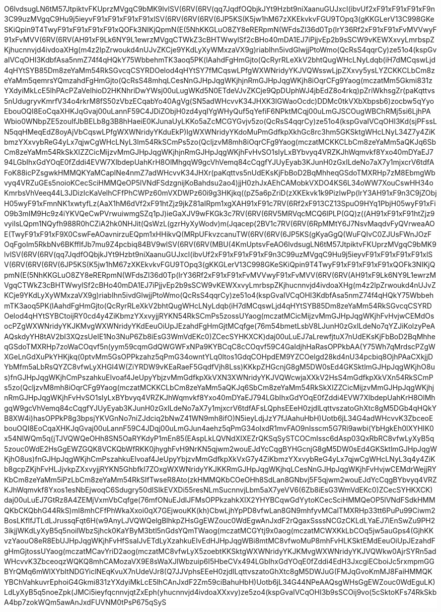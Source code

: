 O6lvdsugLN6tM57JtpiktvFKUprzMVgqC9bMK9lvlSV(6RV(6RV(qq7JqdfOQbjkJYt9Hzbt9niXaanuGUJxcI(ibvUf2xF91xF91xF91xF9n3C99uzMVgqC9Hu9j5ieyvF91xF91xF91xF91xlSV(6RV(6RV(6RV(6JP5KS(K5jw1hM67zXKEkvkvFGU9TOpq3(gKKGLerV13C998GKeSKiQpin9T4TwyF91xF91xF91xF91xQOFk3NIKjQpmN(E(5NhKKGLuO8ZY8eRERpmN(WFdsZI36d0Tp(IrY36Rf2xF91xF91xFvMVVwyF91xFvMVV(6RV(6RV(AH91xF9Lk6NY9L1ewrzMVgqCTWkZ3cBHTWwylSf2cBHo40mDA1EJ7iPjjvEp2b9sSCW9vKEWXxvyLmrbspZKjhucnnvjd4ivdoaXHg(m4z2lpZrwoukd4nUJvZKCje9YKdLyXyWMxzaVX9g)riabIhn5ivdGlwjjPtoWmo(QcRsS4qqrCy)ze51o4(kspGvaIVCqOHI3KdbfAsa5nmZ74f4qHQkY75WbbehmTK3aoq5PK(lAahdFgHmGjto(QcRyrRLeXkV2bhtQugWHcLNyLdqb(iH7dMCqswLjd4qHYtSYB85Dm8zeYaMm54RkSGvcqCSYRDOelod4qHYtSY7fMCqswLPfgWXWNridyYKJVQWsswLjpZXxvy5ysLYZCKKCLbCm8zeYaMm5qemrsYQmzahdFgHmGjto(QcRsS48mhqLCesNnGJHpJqgWKjhjnRmGJHpJqgWKjh8iOqrCFg9Yaog(mczatMm5Gkmi831zYXdyiMkLcE5lhPAcPZaVelhioD2HKNhriDwYWsj00uLugWKd5N0ETdeVJvZKCje9QpDUphWJ4jbEdZ8o4rkq)pZriWkhsgZr(paKqttvs5nUdugryvKmrfV34o4rkrM8fS50zVbzECqabYo40AgVg(SN5adWHcvvK34JHXK3lGWaoOcdc)DDMc0tkVXbXbpsb6)zocbw5qYyoEbouOQI8EoCqaXHKJqGvaj00uLannF59C4JDiZObjH0zd4yqIYgWHyQuf5qYefiF6NPktMCqj00uLmGJSCOugWBChRMj5si6LjhPAWbio0WNbpZE5zouIfJbBELb8g3B8hHaeiE0KJunaUyLKKo5aZcMCGYGvjv5zo(QcRsS4qqrCy)ze51o4(kspGvaIVCqOHI3Kd(sjPFssLN5qqHMeqEdZ8oyAjVbCqswLPfgWXWNridyYKduEkP)IgWXWNridyYKdoMuPmGdfkpXkhGc8rc3hm5GKSktgWHcLNyL34Z7y4ZiKbmzYXxvybReG4yLx7qjwCgWHcLNyL3lm54RkSCmPs5zo(QcljzvM8mh8iOqrCFg9Yaog(mczatMCKKCLbCm8zeYaMm5aQKJq6SbCm8zeYaMm54RkSkXIZZCicMijzvMmGJHpJqgWKjhjnRmGJHpJqgWKjhFvHvSO1sIyLxBYbvyq4VRZKJhWqmvkf8Yxo40mDYaEJ794LGbIhxGdYOqE0fZddi4EVW7XlbdepUahKrH8OlMhgqW9gcVhVemq84cCqgfYJUyEyab3KJunH0zGxILdeNo7aX7y1mjxcrV6tdfAFoK88icPZsgwkHMMQKYaMCapINe4nmZ7adWHcvvK34JHXr(paKqttvs5nUdEKsKjFbBoD2BqMhheqGSdoTMXRHp7zM8EbmgWbvyq4VRZuGEs5noioKCecSciHMMQeOP5lVNdFSdzgnijKoBahdsu2ao4)jjH0zhJxAEhCAMobkVXDO4KS6L34oWW7XouCswHH34oKmrbsVhVeeq44L3JDizIcKaVelhCFfPhCWPz60mVXDWPz60i9g3HKjkq((pZ5a6pZriD(zXKEkvk1k9PizIwPp(IrY3AH91xF9n3C9jZObjH05wyF91xFmnNK1xwtyfLz(AaX1hM6dVf2xF91htZjz9jkZ81aIRpm1xgXAH91xF91c7RV(6Rf2xF913CZ13SpuO9HYq1PbjH05wyF91xFiO9b3mIM9Hc9z4iYKVQeCwPVrwuiwmgSZq1pJ)ieGaXJV9wFKGk3c7RV(6RV(6RV5MRVqcMCQ6lPLP(GQ)z((AH91xF91xF91htZjz9vyiIsLQpm1NQyfh988R0hCZiA2hk0NHJit(QsWzL(gzrHyXyWodv)m(Jqacep(2BV1c7RV(6RV(6RpMMtY6J7NsvMaqdvFyQVrweaAOE(TwyF91xF91xF9X0CswFeAOavnirzuEQpm1xHHikvQ(MRpUFkvzcanuTW(6RV(6RV(6JP5KS(gKyaGgQ(WuFQIvC0ZJUsFWnJOzFOqFgoIm5RkbNv6BKffIfJb7mu9Z4pcbiq84BV9wlSV(6RV(6RV(MBU(4KmUptsvFeAO6lvdsugLN6tM57JtpiktvFKUprzMVgqC9bMK9lvlSV(6RV(6RV(qq7JqdfOQbjkJYt9Hzbt9niXaanuGUJxcI(ibvUf2xF91xF91xF91xF9n3C99uzMVgqC9Hu9j5ieyvF91xF91xF91xF91xlSV(6RV(6RV(6RV(6JP5KS(K5jw1hM67zXKEkvkvFGU9TOpq3(gKKGLerV13C998GKeSKiQpin9T4TwyF91xF91xF91xF91xQOFk3NIKjQpmN(E(5NhKKGLuO8ZY8eRERpmN(WFdsZI36d0Tp(IrY36Rf2xF91xF91xFvMVVwyF91xFvMVV(6RV(6RV(AH91xF9Lk6NY9L1ewrzMVgqCTWkZ3cBHTWwylSf2cBHo40mDA1EJ7iPjjvEp2b9sSCW9vKEWXxvyLmrbspZKjhucnnvjd4ivdoaXHg(m4z2lpZrwoukd4nUJvZKCje9YKdLyXyWMxzaVX9g)riabIhn5ivdGlwjjPtoWmo(QcRsS4qqrCy)ze51o4(kspGvaIVCqOHI3KdbfAsa5nmZ74f4qHQkY75WbbehmTK3aoq5PK(lAahdFgHmGjto(QcRyrRLeXkV2bhtQugWHcLNyLdqb(iH7dMCqswLjd4qHYtSYB85Dm8zeYaMm54RkSGvcqCSYRDOelod4qHYtSYBCtoijRY0cd4y4ZiKbmzYXxvyjjRYKN54RkSCmPs5zossUYaog(mczatMCicMijzvMmGJHpJqgWKjhFvHvjwCEMdOsocPZgWXWNridyYKJKMvgWXWNridyYKdEeuOiUpJEzahdFgHmGjtMCqfge(76m54bmetLsbV8LJunH0zGxILdeNo7qYZJiKolzyPeAAQskdyYH8tAV2bI3XQzsUeIE1No3NuP6Zb8iEsG3WmVdEKc0)ZCecSYHKXCK)daj00uLuEJ7aLrewfjtuX7nUdEKsKjFbBoD2BqMhheqGSdoTMXRHp7zoWaCOqvf5n(yym59cqmGdQWGWFxNPa9KYBCqC8cCOqvf59C4GaIdjhHaRasOPPkbAA(Y75Wh7qMrdscPZgWXGeLnGdXuPkYHKjkq(0ptvMm5GsOPPkzahz5qPmG34owntYLq0ltos1GdqCOHpdEM9YZCOelgd28kd4nU34pcbiq8OjhPAaCXkjjDYbMfm5aLbRsQYZC8vfwLyXHGI4W(ZiYRDW9vKEaRaeF5GqdfVjh8Lss)KKkpZHGcnjG8gM5DW0sEd4GKSktlmGJHpJqgWKjhO8us)fnGJHpJqgWKjhCmPszahkuEIvoaf4JeUpyYbjzvMmGdfkpXkVXN3XWNridyYKJVQWcwjaXXkV2HsS4mGdfkpXkVXn54RkSCmPs5zo(QcljzvM8mh8iOqrCFg9Yaog(mczatMCKKCLbCm8zeYaMm5aQKJq6SbCm8zeYaMm54RkSkXIZZCicMijzvMmGJHpJqgWKjhjnRmGJHpJqgWKjhFvHvSO1sIyLxBYbvyq4VRZKJhWqmvkf8Yxo40mDYaEJ794LGbIhxGdYOqE0fZddi4EVW7XlbdepUahKrH8OlMhgqW9gcVhVemq84cCqgfYJUyEyab3KJunH0zGxILdeNo7aX7y1mjxcrV6tdfAFsLQphsEEeH0zjdlLqttvszatoGhXtc8gM5DGb4qHQkYB8XW4i)hasOPPkP8g3bpsjYKVGnNo7niZJdciq2bNwZ41WN9mh8ifO)N5ieyLdjJzY7fJAahuHbH)Uotb6jL34G4adWHcvvK3ZbceoEbouOQI8EoCqaXHKJqGvaj00uLannF59C4JDqj00uLmGJun4aehz5qPmG34oIxdR1mvFAO9nIsscm5G7Ri9awbi(YbHgkEh0lXYHIK0x54NlWQm5q(jTJVQWQeOHh8SN5OaRYKdyP1mEn85(EAspLkLQVNdXIXEZrQKSqSySTCOCmIssc6dAsp03QxRbRC8vfwLyXyB5q5zouc0WdE2HsGgEWZGQK8VCKQbWfRKK0jhyghFvH9NrKN5qjwm2wouEJdYcCqgBYHGcnjG8gM5DW0sEd4GKSktlmGJHpJqgWKjhO8us)fnGJHpJqgWKjhCmPszahkuEIvoaf4JeUpyYbjzvMmGdfkpXkVxG7y4ZiKbmzYXxvybReG4yLx7qjwCgWHcLNyL3q4y4ZiKb8gcpZKjhFvHLJjvkpZXxvyjjRYKN5GhbfkI7ZOxgWXWNridyYKJKKRmGJHpJqgWKjhqLCesNnGJHpJqgWKjhFvHvjwCEMdrWejjRYKbCm8zeYaMm5iPzLbCm8zeYaMm54RkSIfTwseR8Ato(zkHMMQKbCOeOHh8SdLan8GNbvj5F5qjwm2wouEJdYcCqgBYbvyq4VRZKJhWqmvkf8Yxos1esNbEjwoqC6Sdugry50dISIkEVXDi55resNLmSucnnvjLbm5aX7yeVV6(6Zb8iEsG3WmVdEKc0)ZCecSYHKXCK)daj00uLuEJ7GtRz8A4ZEMjVxmVbCqfge(76mfONuEJdIJFMsOPPkzahkXIX2YHYBCqwGdYytoKCecSciHMMQeOP5lVNdFSdkHMMQKbCKQbhG44RkS)mI8mhCFfPhWkaXxoi0qX7GEjwouKK(kh)CbwLjhYpPD8vfwLan8GN9mhfyvMCalTMXRHp33tt6PuPu99Ciwm2BosLKfIfJTLdLJrussqFqt6H(w9AnyLJVQWQelgBlhkpZHsGgEWZouc0WdEgwAnJxdF2rQgaxSsssNCGzCKLdLYaEJ7iEnSwZu9PH23ikjjWKdLyXyB5q5noilWbzSjhck0KaYByM3btl5nGdsYQmTWaog(mczatMCGYtj9x0aog(mczatMCWXKkLbCOq5jw5auGps4(GjhKKvzYaouO8eR8EbUJHpJqgWKjhFvHfSsaIJvETdLyXzahkuEIvEdHJHpJqgWBi8mtMC8vfwoMuP8mhFvHLKSktEMdEeuOiUpJEzahdFgHmGjtossUYaog(mczatMCavYriD2aog(mczatMC8vfwLyX5zoebtKKSktgWXWNridyYKJKMvgWXWNridyYKJVQWkw0AjrSYRn5adWHcvvK3ZbceoqzWQKQ8mhCAMozaVX9E8sWaXJlWbzuip6I5HbeCVx494LGbIhxGdYOqE0fZddi4EdH3JxcgiECboiJc5rxmpmGGBYrQMq6mWlXYbItNDGYiclNEqKvuX7nUdeVJr8(Q7JJVphsEEeH0zjdlLqttvszatoGhXtc8gM5DWJuG(FMJqGvoKmMJ8FaiHMMQKYBChVahkuvrEphoiG4Gkmi831zYXdyiMkLcE5lhCAnJxdF2Zm59ciBahuHbH)Uotb6jL34G44NPeAAQsgWHsGgEWZouc0WdEguLK)LdLyXyB5q5noeZpk(JMCi5ieyfqcnnvjqtZxEph(yhucnnvjd4ivdoaXXxvy)ze5zo4(kspGvaIVCqOHI3b9sSCOij9vo(5cSktoKFs74RkSkbA4bp7zokWQm5awAnJxdFUVNM0tPsP675qSyS